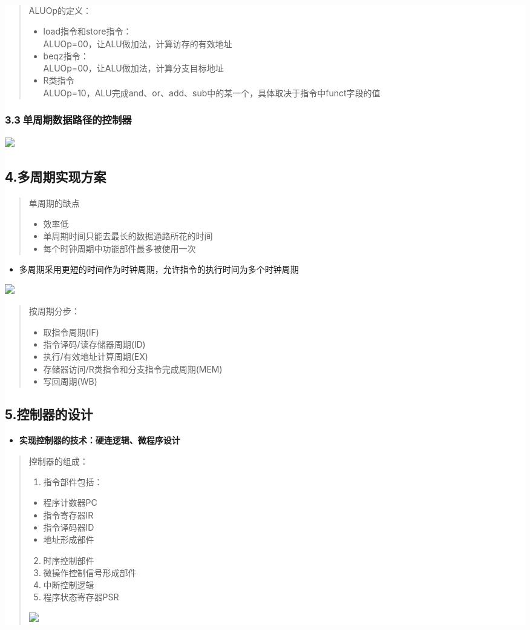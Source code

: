 > ALUOp的定义：
>
> *   load指令和store指令：  
>     ALUOp=00，让ALU做加法，计算访存的有效地址
> *   beqz指令：  
>     ALUOp=00，让ALU做加法，计算分支目标地址
> *   R类指令  
>     ALUOp=10，ALU完成and、or、add、sub中的某一个，具体取决于指令中funct字段的值

### 3.3 单周期数据路径的控制器

![](组成原理期末总结pic/d94af5c2030a4ada9da8415fa28638dc.png)

4.多周期实现方案
---------

> 单周期的缺点
>
> *   效率低
> *   单周期时间只能去最长的数据通路所花的时间
> *   每个时钟周期中功能部件最多被使用一次

*   多周期采用更短的时间作为时钟周期，允许指令的执行时间为多个时钟周期

![](组成原理期末总结pic/d7b381977c4d45609829bea4c6a9041f.png)

> 按周期分步：
>
> *   取指令周期(IF)
> *   指令译码/读存储器周期(ID)
> *   执行/有效地址计算周期(EX)
> *   存储器访问/R类指令和分支指令完成周期(MEM)
> *   写回周期(WB)

5.控制器的设计
--------

*   **实现控制器的技术：硬连逻辑、微程序设计**

> 控制器的组成：
>
> 1.  指令部件包括：
>
> *   程序计数器PC
> *   指令寄存器IR
> *   指令译码器ID
> *   地址形成部件
>
> 2.  时序控制部件
> 3.  微操作控制信号形成部件
> 4.  中断控制逻辑
> 5.  程序状态寄存器PSR
>
> ![](组成原理期末总结pic/51f4d65e2f9841f384d1ae9592014d4c.png)
